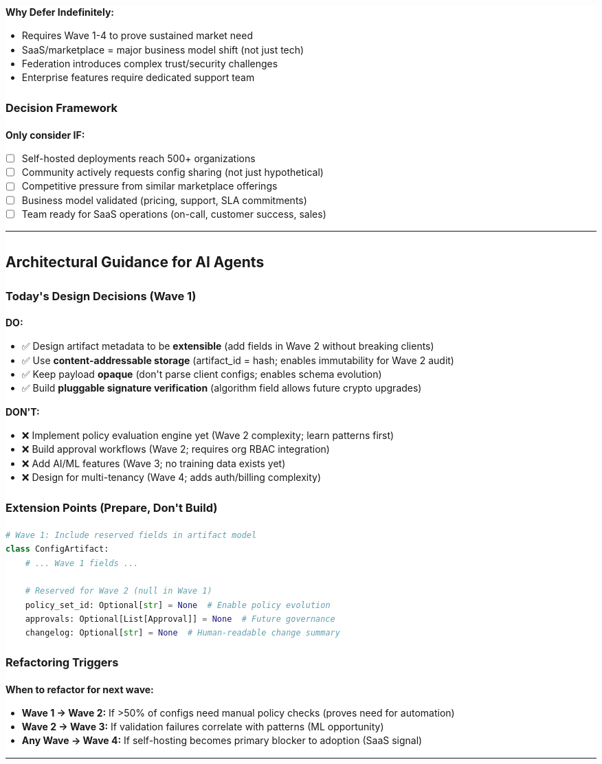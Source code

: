 **Why Defer Indefinitely:**
- Requires Wave 1-4 to prove sustained market need
- SaaS/marketplace = major business model shift (not just tech)
- Federation introduces complex trust/security challenges
- Enterprise features require dedicated support team

### Decision Framework

**Only consider IF:**
- [ ] Self-hosted deployments reach 500+ organizations
- [ ] Community actively requests config sharing (not just hypothetical)
- [ ] Competitive pressure from similar marketplace offerings
- [ ] Business model validated (pricing, support, SLA commitments)
- [ ] Team ready for SaaS operations (on-call, customer success, sales)

---

## Architectural Guidance for AI Agents

### Today's Design Decisions (Wave 1)

**DO:**
- ✅ Design artifact metadata to be **extensible** (add fields in Wave 2 without breaking clients)
- ✅ Use **content-addressable storage** (artifact_id = hash; enables immutability for Wave 2 audit)
- ✅ Keep payload **opaque** (don't parse client configs; enables schema evolution)
- ✅ Build **pluggable signature verification** (algorithm field allows future crypto upgrades)

**DON'T:**
- ❌ Implement policy evaluation engine yet (Wave 2 complexity; learn patterns first)
- ❌ Build approval workflows (Wave 2; requires org RBAC integration)
- ❌ Add AI/ML features (Wave 3; no training data exists yet)
- ❌ Design for multi-tenancy (Wave 4; adds auth/billing complexity)

### Extension Points (Prepare, Don't Build)

```python
# Wave 1: Include reserved fields in artifact model
class ConfigArtifact:
    # ... Wave 1 fields ...

    # Reserved for Wave 2 (null in Wave 1)
    policy_set_id: Optional[str] = None  # Enable policy evolution
    approvals: Optional[List[Approval]] = None  # Future governance
    changelog: Optional[str] = None  # Human-readable change summary
```

### Refactoring Triggers

**When to refactor for next wave:**
- **Wave 1 → Wave 2:** If >50% of configs need manual policy checks (proves need for automation)
- **Wave 2 → Wave 3:** If validation failures correlate with patterns (ML opportunity)
- **Any Wave → Wave 4:** If self-hosting becomes primary blocker to adoption (SaaS signal)

---